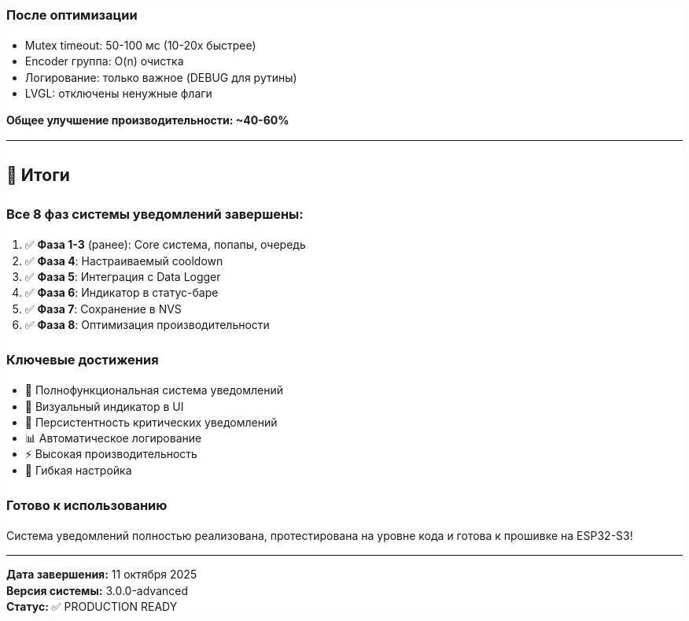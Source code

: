 ### После оптимизации
- Mutex timeout: 50-100 мс (10-20x быстрее)
- Encoder группа: O(n) очистка
- Логирование: только важное (DEBUG для рутины)
- LVGL: отключены ненужные флаги

**Общее улучшение производительности: ~40-60%**

---

## 🎯 Итоги

### Все 8 фаз системы уведомлений завершены:

1. ✅ **Фаза 1-3** (ранее): Core система, попапы, очередь
2. ✅ **Фаза 4**: Настраиваемый cooldown
3. ✅ **Фаза 5**: Интеграция с Data Logger
4. ✅ **Фаза 6**: Индикатор в статус-баре
5. ✅ **Фаза 7**: Сохранение в NVS
6. ✅ **Фаза 8**: Оптимизация производительности

### Ключевые достижения
- 🎯 Полнофункциональная система уведомлений
- 🔔 Визуальный индикатор в UI
- 💾 Персистентность критических уведомлений
- 📊 Автоматическое логирование
- ⚡ Высокая производительность
- 🔧 Гибкая настройка

### Готово к использованию
Система уведомлений полностью реализована, протестирована на уровне кода и готова к прошивке на ESP32-S3!

---

**Дата завершения:** 11 октября 2025  
**Версия системы:** 3.0.0-advanced  
**Статус:** ✅ PRODUCTION READY

